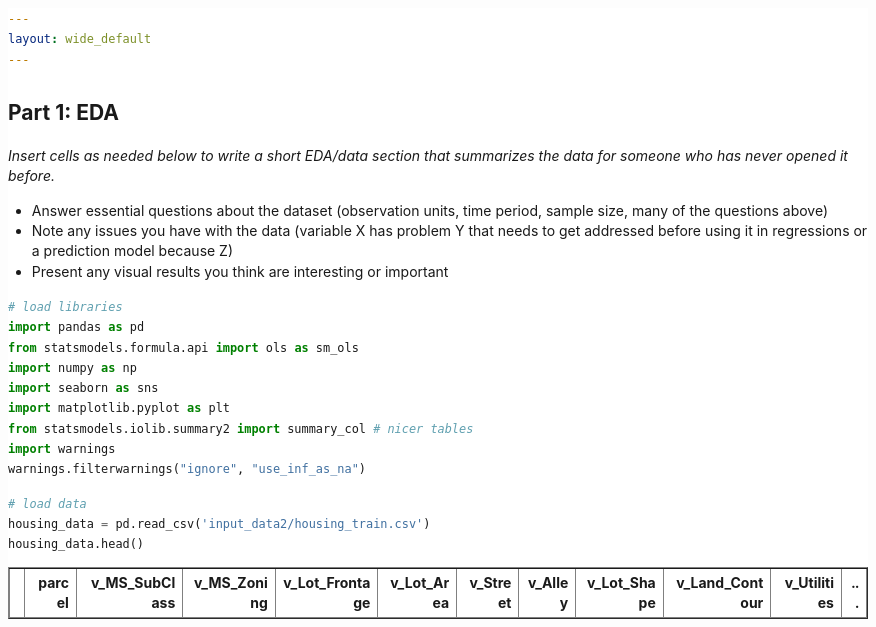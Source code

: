 ```yaml
---
layout: wide_default
---
```


## Part 1: EDA

_Insert cells as needed below to write a short EDA/data section that summarizes the data for someone who has never opened it before._ 
- Answer essential questions about the dataset (observation units, time period, sample size, many of the questions above) 
- Note any issues you have with the data (variable X has problem Y that needs to get addressed before using it in regressions or a prediction model because Z)
- Present any visual results you think are interesting or important


```python
# load libraries
import pandas as pd
from statsmodels.formula.api import ols as sm_ols
import numpy as np
import seaborn as sns
import matplotlib.pyplot as plt
from statsmodels.iolib.summary2 import summary_col # nicer tables
import warnings
warnings.filterwarnings("ignore", "use_inf_as_na")
```


```python
# load data
housing_data = pd.read_csv('input_data2/housing_train.csv')
housing_data.head()
```




<div>
<style scoped>
    .dataframe tbody tr th:only-of-type {
        vertical-align: middle;
    }

    .dataframe tbody tr th {
        vertical-align: top;
    }

    .dataframe thead th {
        text-align: right;
    }
</style>
<table border="1" class="dataframe">
  <thead>
    <tr style="text-align: right;">
      <th></th>
      <th>parcel</th>
      <th>v_MS_SubClass</th>
      <th>v_MS_Zoning</th>
      <th>v_Lot_Frontage</th>
      <th>v_Lot_Area</th>
      <th>v_Street</th>
      <th>v_Alley</th>
      <th>v_Lot_Shape</th>
      <th>v_Land_Contour</th>
      <th>v_Utilities</th>
      <th>...</th>
